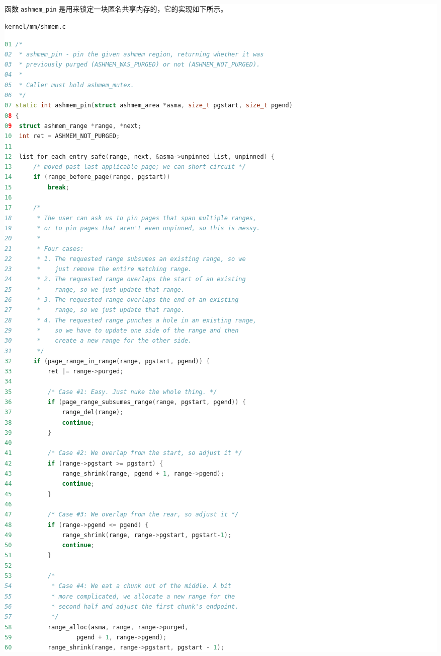 函数 `ashmem_pin` 是用来锁定一块匿名共享内存的，它的实现如下所示。

`kernel/mm/shmem.c`
```cpp
01 /*
02  * ashmem_pin - pin the given ashmem region, returning whether it was
03  * previously purged (ASHMEM_WAS_PURGED) or not (ASHMEM_NOT_PURGED).
04  *
05  * Caller must hold ashmem_mutex.
06  */
07 static int ashmem_pin(struct ashmem_area *asma, size_t pgstart, size_t pgend)
08 {
09 	struct ashmem_range *range, *next;
10 	int ret = ASHMEM_NOT_PURGED;
11 
12 	list_for_each_entry_safe(range, next, &asma->unpinned_list, unpinned) {
13 		/* moved past last applicable page; we can short circuit */
14 		if (range_before_page(range, pgstart))
15 			break;
16 
17 		/*
18 		 * The user can ask us to pin pages that span multiple ranges,
19 		 * or to pin pages that aren't even unpinned, so this is messy.
20 		 *
21 		 * Four cases:
22 		 * 1. The requested range subsumes an existing range, so we
23 		 *    just remove the entire matching range.
24 		 * 2. The requested range overlaps the start of an existing
25 		 *    range, so we just update that range.
26 		 * 3. The requested range overlaps the end of an existing
27 		 *    range, so we just update that range.
28 		 * 4. The requested range punches a hole in an existing range,
29 		 *    so we have to update one side of the range and then
30 		 *    create a new range for the other side.
31 		 */
32 		if (page_range_in_range(range, pgstart, pgend)) {
33 			ret |= range->purged;
34 
35 			/* Case #1: Easy. Just nuke the whole thing. */
36 			if (page_range_subsumes_range(range, pgstart, pgend)) {
37 				range_del(range);
38 				continue;
39 			}
40 
41 			/* Case #2: We overlap from the start, so adjust it */
42 			if (range->pgstart >= pgstart) {
43 				range_shrink(range, pgend + 1, range->pgend);
44 				continue;
45 			}
46 
47 			/* Case #3: We overlap from the rear, so adjust it */
48 			if (range->pgend <= pgend) {
49 				range_shrink(range, range->pgstart, pgstart-1);
50 				continue;
51 			}
52 
53 			/*
54 			 * Case #4: We eat a chunk out of the middle. A bit
55 			 * more complicated, we allocate a new range for the
56 			 * second half and adjust the first chunk's endpoint.
57 			 */
58 			range_alloc(asma, range, range->purged,
59 				    pgend + 1, range->pgend);
60 			range_shrink(range, range->pgstart, pgstart - 1);
```
